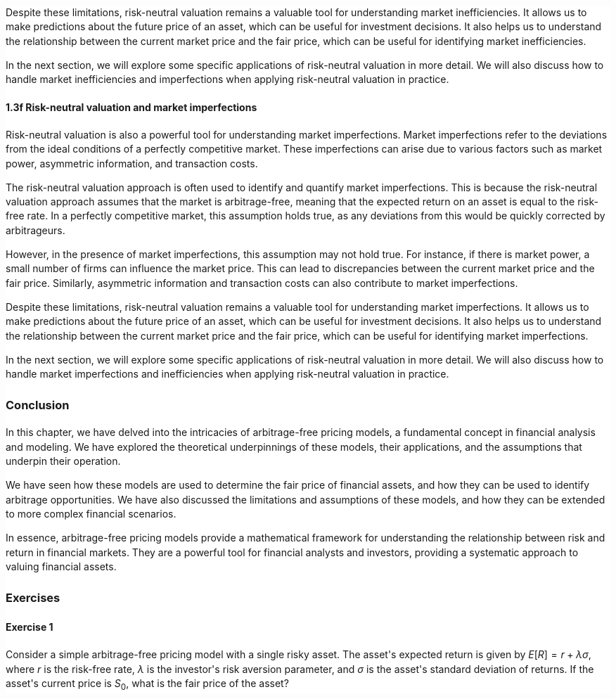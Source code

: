 Despite these limitations, risk-neutral valuation remains a valuable tool for understanding market inefficiencies. It allows us to make predictions about the future price of an asset, which can be useful for investment decisions. It also helps us to understand the relationship between the current market price and the fair price, which can be useful for identifying market inefficiencies.

In the next section, we will explore some specific applications of risk-neutral valuation in more detail. We will also discuss how to handle market inefficiencies and imperfections when applying risk-neutral valuation in practice.

#### 1.3f Risk-neutral valuation and market imperfections

Risk-neutral valuation is also a powerful tool for understanding market imperfections. Market imperfections refer to the deviations from the ideal conditions of a perfectly competitive market. These imperfections can arise due to various factors such as market power, asymmetric information, and transaction costs.

The risk-neutral valuation approach is often used to identify and quantify market imperfections. This is because the risk-neutral valuation approach assumes that the market is arbitrage-free, meaning that the expected return on an asset is equal to the risk-free rate. In a perfectly competitive market, this assumption holds true, as any deviations from this would be quickly corrected by arbitrageurs.

However, in the presence of market imperfections, this assumption may not hold true. For instance, if there is market power, a small number of firms can influence the market price. This can lead to discrepancies between the current market price and the fair price. Similarly, asymmetric information and transaction costs can also contribute to market imperfections.

Despite these limitations, risk-neutral valuation remains a valuable tool for understanding market imperfections. It allows us to make predictions about the future price of an asset, which can be useful for investment decisions. It also helps us to understand the relationship between the current market price and the fair price, which can be useful for identifying market imperfections.

In the next section, we will explore some specific applications of risk-neutral valuation in more detail. We will also discuss how to handle market imperfections and inefficiencies when applying risk-neutral valuation in practice.

### Conclusion

In this chapter, we have delved into the intricacies of arbitrage-free pricing models, a fundamental concept in financial analysis and modeling. We have explored the theoretical underpinnings of these models, their applications, and the assumptions that underpin their operation. 

We have seen how these models are used to determine the fair price of financial assets, and how they can be used to identify arbitrage opportunities. We have also discussed the limitations and assumptions of these models, and how they can be extended to more complex financial scenarios.

In essence, arbitrage-free pricing models provide a mathematical framework for understanding the relationship between risk and return in financial markets. They are a powerful tool for financial analysts and investors, providing a systematic approach to valuing financial assets.

### Exercises

#### Exercise 1
Consider a simple arbitrage-free pricing model with a single risky asset. The asset's expected return is given by $E[R] = r + \lambda \sigma$, where $r$ is the risk-free rate, $\lambda$ is the investor's risk aversion parameter, and $\sigma$ is the asset's standard deviation of returns. If the asset's current price is $S_0$, what is the fair price of the asset?
